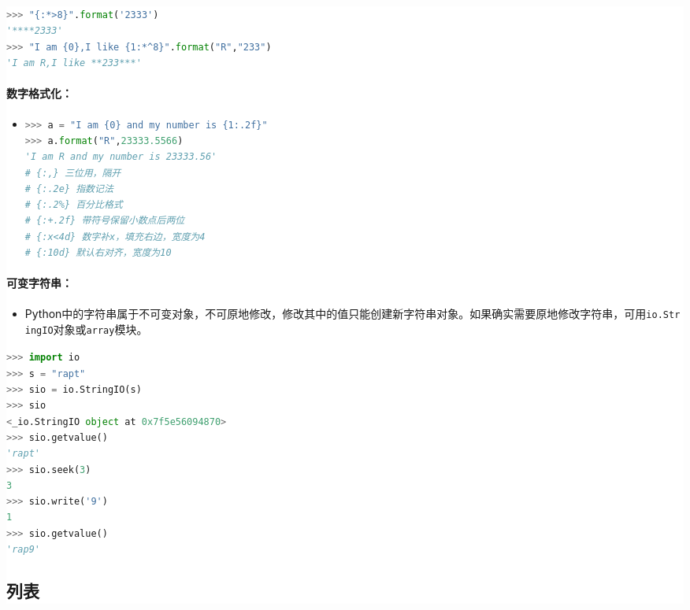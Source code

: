 ```python
>>> "{:*>8}".format('2333')
'****2333'
>>> "I am {0},I like {1:*^8}".format("R","233")
'I am R,I like **233***'
```

#### 数字格式化：

- ```python
  >>> a = "I am {0} and my number is {1:.2f}"
  >>> a.format("R",23333.5566)
  'I am R and my number is 23333.56'
  # {:,} 三位用，隔开
  # {:.2e} 指数记法
  # {:.2%} 百分比格式
  # {:+.2f} 带符号保留小数点后两位
  # {:x<4d} 数字补x，填充右边，宽度为4
  # {:10d} 默认右对齐，宽度为10
  ```

#### 可变字符串：

- Python中的字符串属于不可变对象，不可原地修改，修改其中的值只能创建新字符串对象。如果确实需要原地修改字符串，可用`io.StringIO`对象或`array`模块。

```python
>>> import io
>>> s = "rapt"
>>> sio = io.StringIO(s)
>>> sio
<_io.StringIO object at 0x7f5e56094870>
>>> sio.getvalue()
'rapt'
>>> sio.seek(3)
3
>>> sio.write('9')
1
>>> sio.getvalue()
'rap9'
```

## 列表
